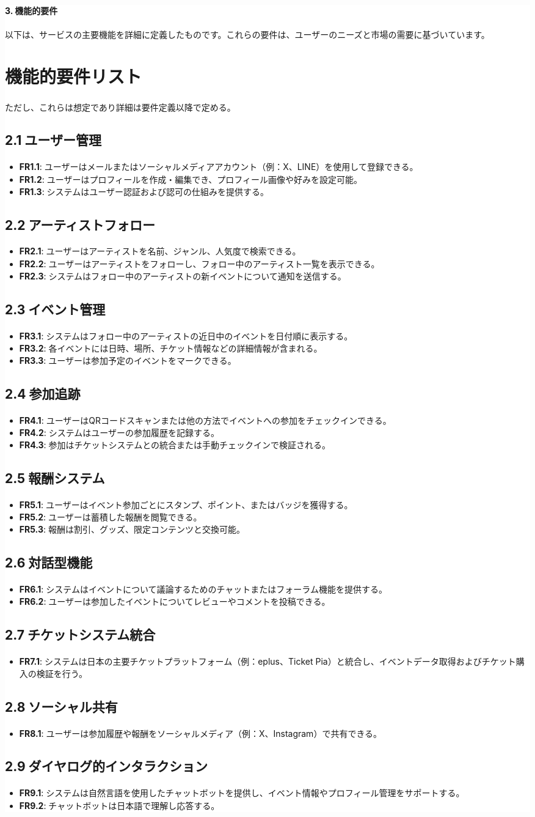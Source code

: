 #### **3. 機能的要件**
以下は、サービスの主要機能を詳細に定義したものです。これらの要件は、ユーザーのニーズと市場の需要に基づいています。


# 機能的要件リスト
ただし、これらは想定であり詳細は要件定義以降で定める。
## 2.1 ユーザー管理
- **FR1.1**: ユーザーはメールまたはソーシャルメディアアカウント（例：X、LINE）を使用して登録できる。
- **FR1.2**: ユーザーはプロフィールを作成・編集でき、プロフィール画像や好みを設定可能。
- **FR1.3**: システムはユーザー認証および認可の仕組みを提供する。

## 2.2 アーティストフォロー
- **FR2.1**: ユーザーはアーティストを名前、ジャンル、人気度で検索できる。
- **FR2.2**: ユーザーはアーティストをフォローし、フォロー中のアーティスト一覧を表示できる。
- **FR2.3**: システムはフォロー中のアーティストの新イベントについて通知を送信する。

## 2.3 イベント管理
- **FR3.1**: システムはフォロー中のアーティストの近日中のイベントを日付順に表示する。
- **FR3.2**: 各イベントには日時、場所、チケット情報などの詳細情報が含まれる。
- **FR3.3**: ユーザーは参加予定のイベントをマークできる。

## 2.4 参加追跡
- **FR4.1**: ユーザーはQRコードスキャンまたは他の方法でイベントへの参加をチェックインできる。
- **FR4.2**: システムはユーザーの参加履歴を記録する。
- **FR4.3**: 参加はチケットシステムとの統合または手動チェックインで検証される。

## 2.5 報酬システム
- **FR5.1**: ユーザーはイベント参加ごとにスタンプ、ポイント、またはバッジを獲得する。
- **FR5.2**: ユーザーは蓄積した報酬を閲覧できる。
- **FR5.3**: 報酬は割引、グッズ、限定コンテンツと交換可能。

## 2.6 対話型機能
- **FR6.1**: システムはイベントについて議論するためのチャットまたはフォーラム機能を提供する。
- **FR6.2**: ユーザーは参加したイベントについてレビューやコメントを投稿できる。

## 2.7 チケットシステム統合
- **FR7.1**: システムは日本の主要チケットプラットフォーム（例：eplus、Ticket Pia）と統合し、イベントデータ取得およびチケット購入の検証を行う。

## 2.8 ソーシャル共有
- **FR8.1**: ユーザーは参加履歴や報酬をソーシャルメディア（例：X、Instagram）で共有できる。

## 2.9 ダイヤログ的インタラクション
- **FR9.1**: システムは自然言語を使用したチャットボットを提供し、イベント情報やプロフィール管理をサポートする。
- **FR9.2**: チャットボットは日本語で理解し応答する。
